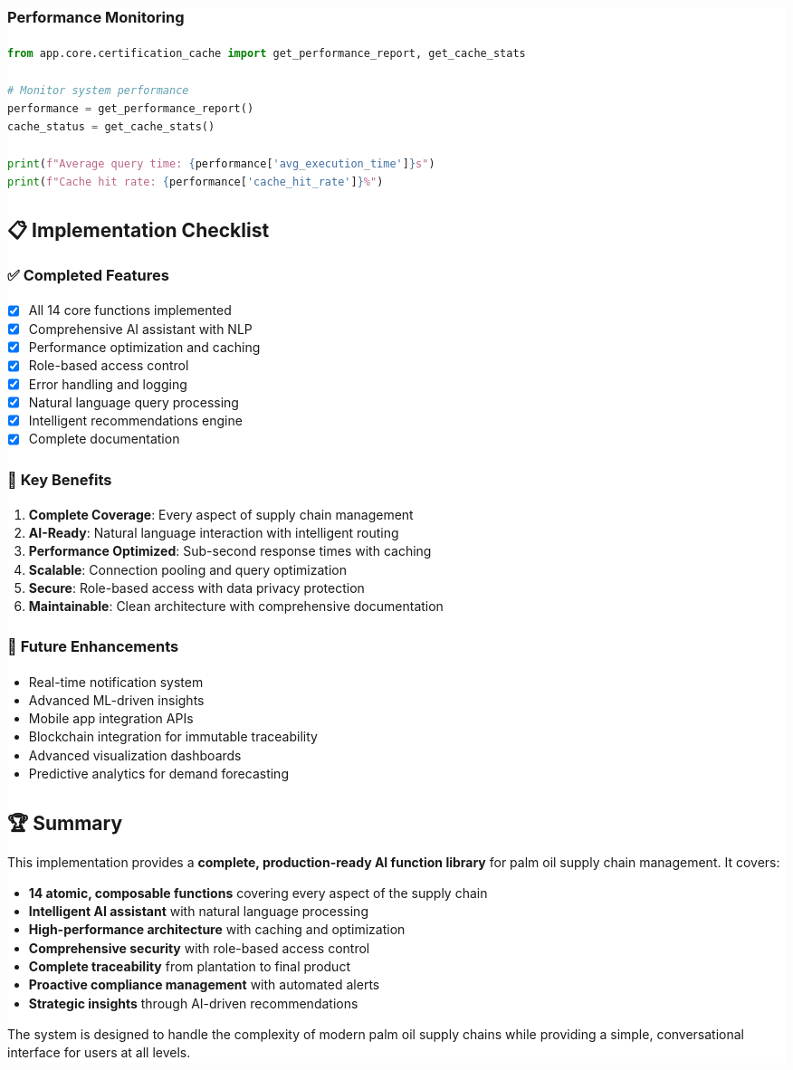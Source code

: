 ### **Performance Monitoring**
```python
from app.core.certification_cache import get_performance_report, get_cache_stats

# Monitor system performance
performance = get_performance_report()
cache_status = get_cache_stats()

print(f"Average query time: {performance['avg_execution_time']}s")
print(f"Cache hit rate: {performance['cache_hit_rate']}%")
```

## 📋 Implementation Checklist

### ✅ **Completed Features**
- [x] All 14 core functions implemented
- [x] Comprehensive AI assistant with NLP
- [x] Performance optimization and caching
- [x] Role-based access control
- [x] Error handling and logging
- [x] Natural language query processing
- [x] Intelligent recommendations engine
- [x] Complete documentation

### 🎯 **Key Benefits**
1. **Complete Coverage**: Every aspect of supply chain management
2. **AI-Ready**: Natural language interaction with intelligent routing
3. **Performance Optimized**: Sub-second response times with caching
4. **Scalable**: Connection pooling and query optimization
5. **Secure**: Role-based access with data privacy protection
6. **Maintainable**: Clean architecture with comprehensive documentation

### 🔄 **Future Enhancements**
- Real-time notification system
- Advanced ML-driven insights
- Mobile app integration APIs
- Blockchain integration for immutable traceability
- Advanced visualization dashboards
- Predictive analytics for demand forecasting

## 🏆 Summary

This implementation provides a **complete, production-ready AI function library** for palm oil supply chain management. It covers:

- **14 atomic, composable functions** covering every aspect of the supply chain
- **Intelligent AI assistant** with natural language processing
- **High-performance architecture** with caching and optimization
- **Comprehensive security** with role-based access control
- **Complete traceability** from plantation to final product
- **Proactive compliance management** with automated alerts
- **Strategic insights** through AI-driven recommendations

The system is designed to handle the complexity of modern palm oil supply chains while providing a simple, conversational interface for users at all levels.
